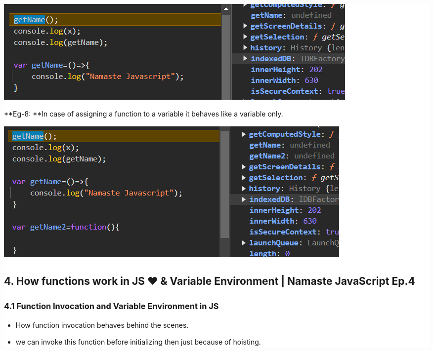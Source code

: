 ![Enter image alt description](Images/Xet_Image_39.png)

**Eg-8: **In case of assigning a function to a variable it behaves like a variable only.

![Enter image alt description](Images/scE_Image_40.png)

## **4. How functions work in JS ❤️ & Variable Environment | Namaste JavaScript Ep.4**

### **4.1  Function Invocation and Variable Environment in JS**

- How function invocation behaves behind the scenes.

- we can invoke this function before initializing then just because of hoisting.
